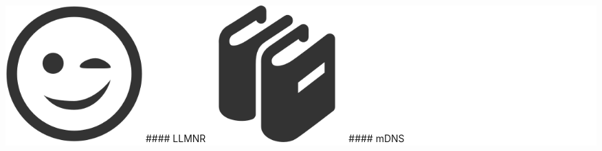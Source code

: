 <img src="Image/DNSpoof.png" width = "200" height = "200">
#### LLMNR
<img src="Image/LLMNR.png" width = "200" height = "200">
#### mDNS